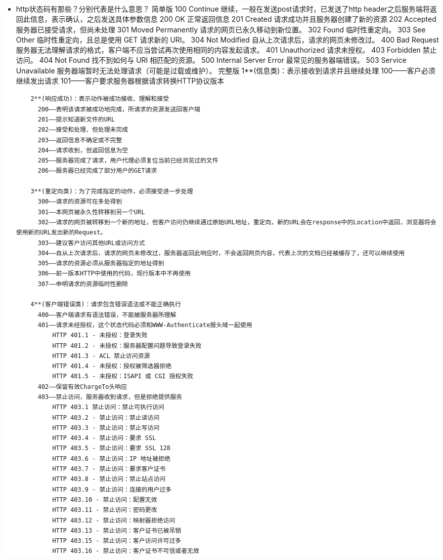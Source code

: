 - http状态码有那些？分别代表是什么意思？
		简单版
			100 Continue	继续，一般在发送post请求时，已发送了http header之后服务端将返回此信息，表示确认，之后发送具体参数信息
			200 OK 		正常返回信息
			201 Created  	请求成功并且服务器创建了新的资源
			202 Accepted 	服务器已接受请求，但尚未处理
			301 Moved Permanently  请求的网页已永久移动到新位置。
			302 Found  		临时性重定向。
			303 See Other  	临时性重定向，且总是使用 GET 请求新的 URI。
			304 Not Modified 自从上次请求后，请求的网页未修改过。
			400 Bad Request  服务器无法理解请求的格式，客户端不应当尝试再次使用相同的内容发起请求。
			401 Unauthorized 请求未授权。
			403 Forbidden  	禁止访问。
			404 Not Found  	找不到如何与 URI 相匹配的资源。
			500 Internal Server Error  最常见的服务器端错误。
			503 Service Unavailable 服务器端暂时无法处理请求（可能是过载或维护）。
		完整版
		  1**(信息类)：表示接收到请求并且继续处理
			100——客户必须继续发出请求
			101——客户要求服务器根据请求转换HTTP协议版本

		  2**(响应成功)：表示动作被成功接收、理解和接受
			200——表明该请求被成功地完成，所请求的资源发送回客户端
			201——提示知道新文件的URL
			202——接受和处理、但处理未完成
			203——返回信息不确定或不完整
			204——请求收到，但返回信息为空
			205——服务器完成了请求，用户代理必须复位当前已经浏览过的文件
			206——服务器已经完成了部分用户的GET请求

		  3**(重定向类)：为了完成指定的动作，必须接受进一步处理
			300——请求的资源可在多处得到
			301——本网页被永久性转移到另一个URL
			302——请求的网页被转移到一个新的地址，但客户访问仍继续通过原始URL地址，重定向，新的URL会在response中的Location中返回，浏览器将会使用新的URL发出新的Request。
			303——建议客户访问其他URL或访问方式
			304——自从上次请求后，请求的网页未修改过，服务器返回此响应时，不会返回网页内容，代表上次的文档已经被缓存了，还可以继续使用
			305——请求的资源必须从服务器指定的地址得到
			306——前一版本HTTP中使用的代码，现行版本中不再使用
			307——申明请求的资源临时性删除

		  4**(客户端错误类)：请求包含错误语法或不能正确执行
			400——客户端请求有语法错误，不能被服务器所理解
			401——请求未经授权，这个状态代码必须和WWW-Authenticate报头域一起使用
				HTTP 401.1 - 未授权：登录失败
				HTTP 401.2 - 未授权：服务器配置问题导致登录失败
				HTTP 401.3 - ACL 禁止访问资源
				HTTP 401.4 - 未授权：授权被筛选器拒绝
				HTTP 401.5 - 未授权：ISAPI 或 CGI 授权失败
			402——保留有效ChargeTo头响应
			403——禁止访问，服务器收到请求，但是拒绝提供服务
				HTTP 403.1 禁止访问：禁止可执行访问
				HTTP 403.2 - 禁止访问：禁止读访问
				HTTP 403.3 - 禁止访问：禁止写访问
				HTTP 403.4 - 禁止访问：要求 SSL
				HTTP 403.5 - 禁止访问：要求 SSL 128
				HTTP 403.6 - 禁止访问：IP 地址被拒绝
				HTTP 403.7 - 禁止访问：要求客户证书
				HTTP 403.8 - 禁止访问：禁止站点访问
				HTTP 403.9 - 禁止访问：连接的用户过多
				HTTP 403.10 - 禁止访问：配置无效
				HTTP 403.11 - 禁止访问：密码更改
				HTTP 403.12 - 禁止访问：映射器拒绝访问
				HTTP 403.13 - 禁止访问：客户证书已被吊销
				HTTP 403.15 - 禁止访问：客户访问许可过多
				HTTP 403.16 - 禁止访问：客户证书不可信或者无效